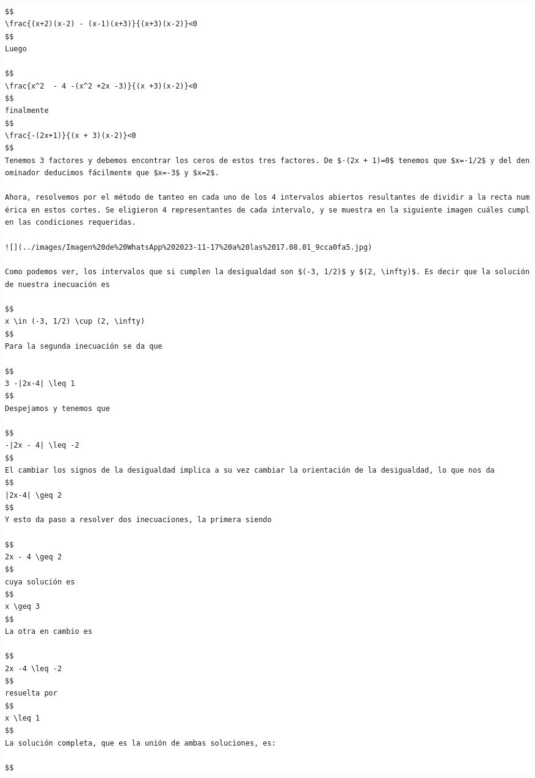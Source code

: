```   
$$
\frac{(x+2)(x-2) - (x-1)(x+3)}{(x+3)(x-2)}<0
$$   
Luego   
   
$$
\frac{x^2  - 4 -(x^2 +2x -3)}{(x +3)(x-2)}<0
$$   
finalmente   
$$
\frac{-(2x+1)}{(x + 3)(x-2)}<0
$$   
Tenemos 3 factores y debemos encontrar los ceros de estos tres factores. De $-(2x + 1)=0$ tenemos que $x=-1/2$ y del denominador deducimos fácilmente que $x=-3$ y $x=2$.    
   
Ahora, resolvemos por el método de tanteo en cada uno de los 4 intervalos abiertos resultantes de dividir a la recta numérica en estos cortes. Se eligieron 4 representantes de cada intervalo, y se muestra en la siguiente imagen cuáles cumplen las condiciones requeridas.   
   
![](../images/Imagen%20de%20WhatsApp%202023-11-17%20a%20las%2017.08.01_9cca0fa5.jpg)   
   
Como podemos ver, los intervalos que si cumplen la desigualdad son $(-3, 1/2)$ y $(2, \infty)$. Es decir que la solución de nuestra inecuación es   
   
$$
x \in (-3, 1/2) \cup (2, \infty)
$$   
Para la segunda inecuación se da que   
   
$$
3 -|2x-4| \leq 1
$$   
Despejamos y tenemos que   
   
$$
-|2x - 4| \leq -2
$$   
El cambiar los signos de la desigualdad implica a su vez cambiar la orientación de la desigualdad, lo que nos da   
$$
|2x-4| \geq 2
$$   
Y esto da paso a resolver dos inecuaciones, la primera siendo   
   
$$
2x - 4 \geq 2
$$   
cuya solución es   
$$
x \geq 3
$$   
La otra en cambio es   
   
$$
2x -4 \leq -2
$$   
resuelta por   
$$
x \leq 1
$$   
La solución completa, que es la unión de ambas soluciones, es:   
   
$$
```